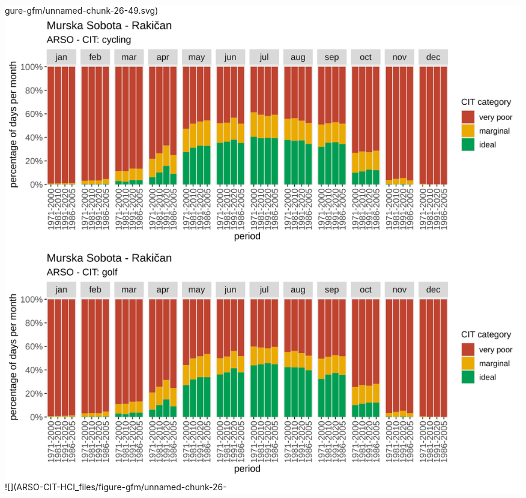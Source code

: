 gure-gfm/unnamed-chunk-26-49.svg)![](ARSO-CIT-HCI_files/figure-gfm/unnamed-chunk-26-50.svg)![](ARSO-CIT-HCI_files/figure-gfm/unnamed-chunk-26-51.svg)![](ARSO-CIT-HCI_files/figure-gfm/unnamed-chunk-26-
